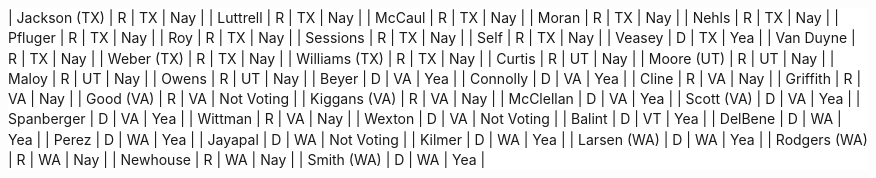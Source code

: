 | Jackson (TX) | R | TX | Nay |
| Luttrell | R | TX | Nay |
| McCaul | R | TX | Nay |
| Moran | R | TX | Nay |
| Nehls | R | TX | Nay |
| Pfluger | R | TX | Nay |
| Roy | R | TX | Nay |
| Sessions | R | TX | Nay |
| Self | R | TX | Nay |
| Veasey | D | TX | Yea |
| Van Duyne | R | TX | Nay |
| Weber (TX) | R | TX | Nay |
| Williams (TX) | R | TX | Nay |
| Curtis | R | UT | Nay |
| Moore (UT) | R | UT | Nay |
| Maloy | R | UT | Nay |
| Owens | R | UT | Nay |
| Beyer | D | VA | Yea |
| Connolly | D | VA | Yea |
| Cline | R | VA | Nay |
| Griffith | R | VA | Nay |
| Good (VA) | R | VA | Not Voting |
| Kiggans (VA) | R | VA | Nay |
| McClellan | D | VA | Yea |
| Scott (VA) | D | VA | Yea |
| Spanberger | D | VA | Yea |
| Wittman | R | VA | Nay |
| Wexton | D | VA | Not Voting |
| Balint | D | VT | Yea |
| DelBene | D | WA | Yea |
| Perez | D | WA | Yea |
| Jayapal | D | WA | Not Voting |
| Kilmer | D | WA | Yea |
| Larsen (WA) | D | WA | Yea |
| Rodgers (WA) | R | WA | Nay |
| Newhouse | R | WA | Nay |
| Smith (WA) | D | WA | Yea |